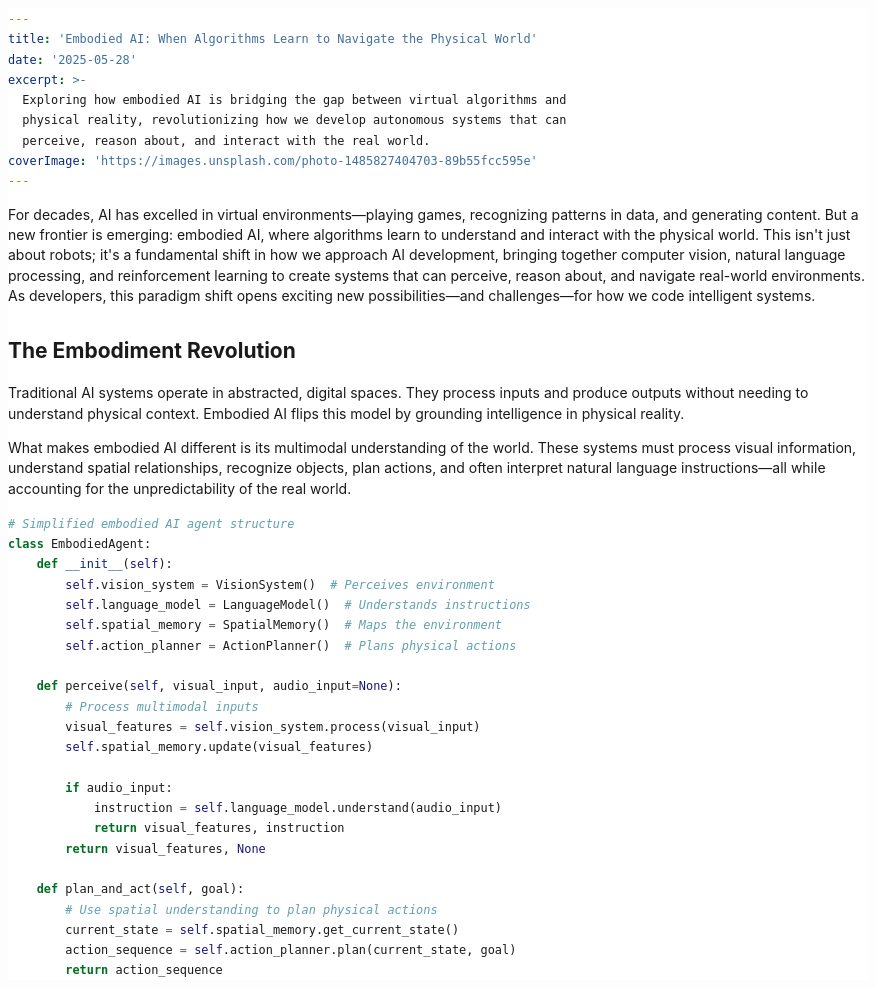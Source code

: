 ```yaml
---
title: 'Embodied AI: When Algorithms Learn to Navigate the Physical World'
date: '2025-05-28'
excerpt: >-
  Exploring how embodied AI is bridging the gap between virtual algorithms and
  physical reality, revolutionizing how we develop autonomous systems that can
  perceive, reason about, and interact with the real world.
coverImage: 'https://images.unsplash.com/photo-1485827404703-89b55fcc595e'
---
```

For decades, AI has excelled in virtual environments—playing games, recognizing patterns in data, and generating content. But a new frontier is emerging: embodied AI, where algorithms learn to understand and interact with the physical world. This isn't just about robots; it's a fundamental shift in how we approach AI development, bringing together computer vision, natural language processing, and reinforcement learning to create systems that can perceive, reason about, and navigate real-world environments. As developers, this paradigm shift opens exciting new possibilities—and challenges—for how we code intelligent systems.

## The Embodiment Revolution

Traditional AI systems operate in abstracted, digital spaces. They process inputs and produce outputs without needing to understand physical context. Embodied AI flips this model by grounding intelligence in physical reality.

What makes embodied AI different is its multimodal understanding of the world. These systems must process visual information, understand spatial relationships, recognize objects, plan actions, and often interpret natural language instructions—all while accounting for the unpredictability of the real world.

```python
# Simplified embodied AI agent structure
class EmbodiedAgent:
    def __init__(self):
        self.vision_system = VisionSystem()  # Perceives environment
        self.language_model = LanguageModel()  # Understands instructions
        self.spatial_memory = SpatialMemory()  # Maps the environment
        self.action_planner = ActionPlanner()  # Plans physical actions
        
    def perceive(self, visual_input, audio_input=None):
        # Process multimodal inputs
        visual_features = self.vision_system.process(visual_input)
        self.spatial_memory.update(visual_features)
        
        if audio_input:
            instruction = self.language_model.understand(audio_input)
            return visual_features, instruction
        return visual_features, None
    
    def plan_and_act(self, goal):
        # Use spatial understanding to plan physical actions
        current_state = self.spatial_memory.get_current_state()
        action_sequence = self.action_planner.plan(current_state, goal)
        return action_sequence
```
